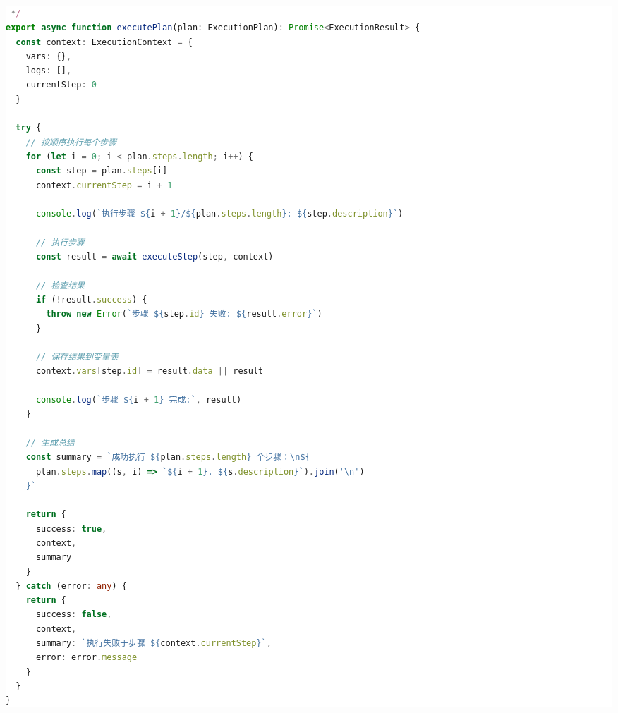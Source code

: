 ```typescript
 */
export async function executePlan(plan: ExecutionPlan): Promise<ExecutionResult> {
  const context: ExecutionContext = {
    vars: {},
    logs: [],
    currentStep: 0
  }

  try {
    // 按顺序执行每个步骤
    for (let i = 0; i < plan.steps.length; i++) {
      const step = plan.steps[i]
      context.currentStep = i + 1

      console.log(`执行步骤 ${i + 1}/${plan.steps.length}: ${step.description}`)

      // 执行步骤
      const result = await executeStep(step, context)

      // 检查结果
      if (!result.success) {
        throw new Error(`步骤 ${step.id} 失败: ${result.error}`)
      }

      // 保存结果到变量表
      context.vars[step.id] = result.data || result

      console.log(`步骤 ${i + 1} 完成:`, result)
    }

    // 生成总结
    const summary = `成功执行 ${plan.steps.length} 个步骤：\n${
      plan.steps.map((s, i) => `${i + 1}. ${s.description}`).join('\n')
    }`

    return {
      success: true,
      context,
      summary
    }
  } catch (error: any) {
    return {
      success: false,
      context,
      summary: `执行失败于步骤 ${context.currentStep}`,
      error: error.message
    }
  }
}
```
